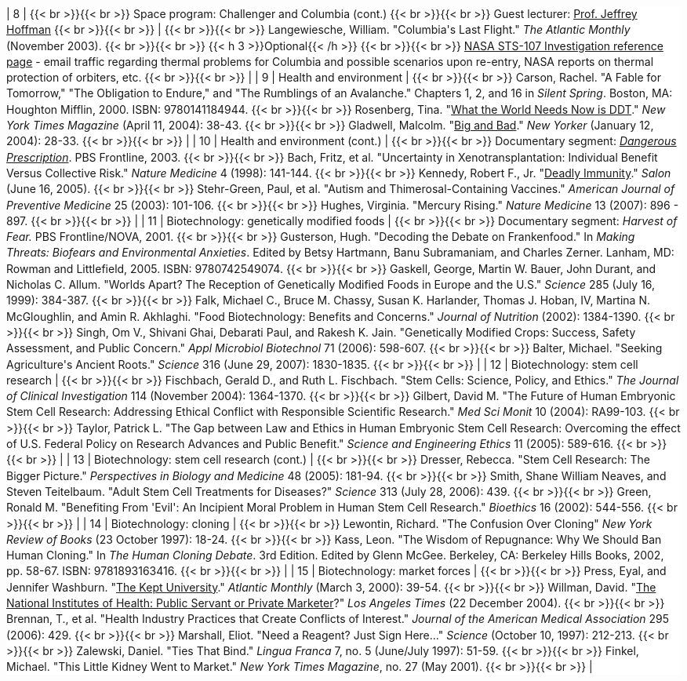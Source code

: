 | 8 |  {{< br >}}{{< br >}} Space program: Challenger and Columbia (cont.) {{< br >}}{{< br >}} Guest lecturer: [Prof. Jeffrey Hoffman](http://en.wikipedia.org/wiki/Jeffrey_A._Hoffman) {{< br >}}{{< br >}}  |  {{< br >}}{{< br >}} Langewiesche, William. "Columbia's Last Flight." _The Atlantic Monthly_ (November 2003). {{< br >}}{{< br >}} {{< h 3 >}}Optional{{< /h >}} {{< br >}}{{< br >}} [NASA STS-107 Investigation reference page](https://www.nasa.gov/mission_pages/shuttle/shuttlemissions/archives/sts-107.html) - email traffic regarding thermal problems for Columbia and possible scenarios upon re-entry, NASA reports on thermal protection of orbiters, etc. {{< br >}}{{< br >}}  |
| 9 | Health and environment |  {{< br >}}{{< br >}} Carson, Rachel. "A Fable for Tomorrow," "The Obligation to Endure," and "The Rumblings of an Avalanche." Chapters 1, 2, and 16 in _Silent Spring_. Boston, MA: Houghton Mifflin, 2000. ISBN: 9780141184944. {{< br >}}{{< br >}} Rosenberg, Tina. "[What the World Needs Now is DDT](https://www.nytimes.com/2004/04/11/magazine/what-the-world-needs-now-is-ddt.html)." _New York Times Magazine_ (April 11, 2004): 38-43. {{< br >}}{{< br >}} Gladwell, Malcolm. "[Big and Bad](https://www.newyorker.com/magazine/2004/01/12/big-and-bad)." _New Yorker_ (January 12, 2004): 28-33. {{< br >}}{{< br >}}  |
| 10 | Health and environment (cont.) |  {{< br >}}{{< br >}} Documentary segment: [_Dangerous Prescription_](http://www.pbs.org/wgbh/pages/frontline/shows/prescription/). PBS Frontline, 2003. {{< br >}}{{< br >}} Bach, Fritz, et al. "Uncertainty in Xenotransplantation: Individual Benefit Versus Collective Risk." _Nature Medicine_ 4 (1998): 141-144. {{< br >}}{{< br >}} Kennedy, Robert F., Jr. "[Deadly Immunity](https://www.rollingstone.com/politics/politics-news/deadly-immunity-180037/)." _Salon_ (June 16, 2005). {{< br >}}{{< br >}} Stehr-Green, Paul, et al. "Autism and Thimerosal-Containing Vaccines." _American Journal of Preventive Medicine_ 25 (2003): 101-106. {{< br >}}{{< br >}} Hughes, Virginia. "Mercury Rising." _Nature Medicine_ 13 (2007): 896 - 897. {{< br >}}{{< br >}}  |
| 11 | Biotechnology: genetically modified foods |  {{< br >}}{{< br >}} Documentary segment: _Harvest of Fear._ PBS Frontline/NOVA, 2001. {{< br >}}{{< br >}} Gusterson, Hugh. "Decoding the Debate on Frankenfood." In _Making Threats: Biofears and Environmental Anxieties_. Edited by Betsy Hartmann, Banu Subramaniam, and Charles Zerner. Lanham, MD: Rowman and Littlefield, 2005. ISBN: 9780742549074. {{< br >}}{{< br >}} Gaskell, George, Martin W. Bauer, John Durant, and Nicholas C. Allum. "Worlds Apart? The Reception of Genetically Modified Foods in Europe and the U.S." _Science_ 285 (July 16, 1999): 384-387. {{< br >}}{{< br >}} Falk, Michael C., Bruce M. Chassy, Susan K. Harlander, Thomas J. Hoban, IV, Martina N. McGloughlin, and Amin R. Akhlaghi. "Food Biotechnology: Benefits and Concerns." _Journal of Nutrition_ (2002): 1384-1390. {{< br >}}{{< br >}} Singh, Om V., Shivani Ghai, Debarati Paul, and Rakesh K. Jain. "Genetically Modified Crops: Success, Safety Assessment, and Public Concern." _Appl Microbiol Biotechnol_ 71 (2006): 598-607. {{< br >}}{{< br >}} Balter, Michael. "Seeking Agriculture's Ancient Roots." _Science_ 316 (June 29, 2007): 1830-1835. {{< br >}}{{< br >}}  |
| 12 | Biotechnology: stem cell research |  {{< br >}}{{< br >}} Fischbach, Gerald D., and Ruth L. Fischbach. "Stem Cells: Science, Policy, and Ethics." _The Journal of Clinical Investigation_ 114 (November 2004): 1364-1370. {{< br >}}{{< br >}} Gilbert, David M. "The Future of Human Embryonic Stem Cell Research: Addressing Ethical Conflict with Responsible Scientific Research." _Med Sci Monit_ 10 (2004): RA99-103. {{< br >}}{{< br >}} Taylor, Patrick L. "The Gap between Law and Ethics in Human Embryonic Stem Cell Research: Overcoming the effect of U.S. Federal Policy on Research Advances and Public Benefit." _Science and Engineering Ethics_ 11 (2005): 589-616. {{< br >}}{{< br >}}  |
| 13 | Biotechnology: stem cell research (cont.) |  {{< br >}}{{< br >}} Dresser, Rebecca. "Stem Cell Research: The Bigger Picture." _Perspectives in Biology and Medicine_ 48 (2005): 181-94. {{< br >}}{{< br >}} Smith, Shane William Neaves, and Steven Teitelbaum. "Adult Stem Cell Treatments for Diseases?" _Science_ 313 (July 28, 2006): 439. {{< br >}}{{< br >}} Green, Ronald M. "Benefiting From 'Evil': An Incipient Moral Problem in Human Stem Cell Research." _Bioethics_ 16 (2002): 544-556. {{< br >}}{{< br >}}  |
| 14 | Biotechnology: cloning |  {{< br >}}{{< br >}} Lewontin, Richard. "The Confusion Over Cloning" _New York Review of Books_ (23 October 1997): 18-24. {{< br >}}{{< br >}} Kass, Leon. "The Wisdom of Repugnance: Why We Should Ban Human Cloning." In _The Human Cloning Debate_. 3rd Edition. Edited by Glenn McGee. Berkeley, CA: Berkeley Hills Books, 2002, pp. 58-67. ISBN: 9781893163416. {{< br >}}{{< br >}}  |
| 15 | Biotechnology: market forces |  {{< br >}}{{< br >}} Press, Eyal, and Jennifer Washburn. "[The Kept University](http://www.theatlantic.com/issues/2000/03/press.htm)." _Atlantic Monthly_ (March 3, 2000): 39-54. {{< br >}}{{< br >}} Willman, David. "[The National Institutes of Health: Public Servant or Private Marketer](http://www.latimes.com/news/nationworld/nation/la-na-nih22dec22,0,7519657.story?coll=la-home-headlines)?" _Los Angeles Times_ (22 December 2004). {{< br >}}{{< br >}} Brennan, T., et al. "Health Industry Practices that Create Conflicts of Interest." _Journal of the American Medical Association_ 295 (2006): 429. {{< br >}}{{< br >}} Marshall, Eliot. "Need a Reagent? Just Sign Here..." _Science_ (October 10, 1997): 212-213. {{< br >}}{{< br >}} Zalewski, Daniel. "Ties That Bind." _Lingua Franca_ 7, no. 5 (June/July 1997): 51-59. {{< br >}}{{< br >}} Finkel, Michael. "This Little Kidney Went to Market." _New York Times Magazine_, no. 27 (May 2001). {{< br >}}{{< br >}}  |
